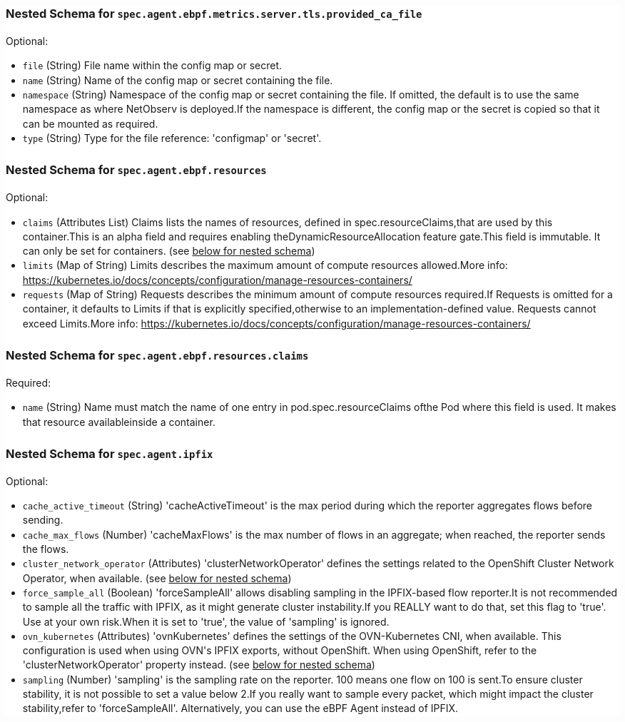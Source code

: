 
<a id="nestedatt--spec--agent--ebpf--metrics--server--tls--provided_ca_file"></a>
### Nested Schema for `spec.agent.ebpf.metrics.server.tls.provided_ca_file`

Optional:

- `file` (String) File name within the config map or secret.
- `name` (String) Name of the config map or secret containing the file.
- `namespace` (String) Namespace of the config map or secret containing the file. If omitted, the default is to use the same namespace as where NetObserv is deployed.If the namespace is different, the config map or the secret is copied so that it can be mounted as required.
- `type` (String) Type for the file reference: 'configmap' or 'secret'.





<a id="nestedatt--spec--agent--ebpf--resources"></a>
### Nested Schema for `spec.agent.ebpf.resources`

Optional:

- `claims` (Attributes List) Claims lists the names of resources, defined in spec.resourceClaims,that are used by this container.This is an alpha field and requires enabling theDynamicResourceAllocation feature gate.This field is immutable. It can only be set for containers. (see [below for nested schema](#nestedatt--spec--agent--ebpf--resources--claims))
- `limits` (Map of String) Limits describes the maximum amount of compute resources allowed.More info: https://kubernetes.io/docs/concepts/configuration/manage-resources-containers/
- `requests` (Map of String) Requests describes the minimum amount of compute resources required.If Requests is omitted for a container, it defaults to Limits if that is explicitly specified,otherwise to an implementation-defined value. Requests cannot exceed Limits.More info: https://kubernetes.io/docs/concepts/configuration/manage-resources-containers/

<a id="nestedatt--spec--agent--ebpf--resources--claims"></a>
### Nested Schema for `spec.agent.ebpf.resources.claims`

Required:

- `name` (String) Name must match the name of one entry in pod.spec.resourceClaims ofthe Pod where this field is used. It makes that resource availableinside a container.




<a id="nestedatt--spec--agent--ipfix"></a>
### Nested Schema for `spec.agent.ipfix`

Optional:

- `cache_active_timeout` (String) 'cacheActiveTimeout' is the max period during which the reporter aggregates flows before sending.
- `cache_max_flows` (Number) 'cacheMaxFlows' is the max number of flows in an aggregate; when reached, the reporter sends the flows.
- `cluster_network_operator` (Attributes) 'clusterNetworkOperator' defines the settings related to the OpenShift Cluster Network Operator, when available. (see [below for nested schema](#nestedatt--spec--agent--ipfix--cluster_network_operator))
- `force_sample_all` (Boolean) 'forceSampleAll' allows disabling sampling in the IPFIX-based flow reporter.It is not recommended to sample all the traffic with IPFIX, as it might generate cluster instability.If you REALLY want to do that, set this flag to 'true'. Use at your own risk.When it is set to 'true', the value of 'sampling' is ignored.
- `ovn_kubernetes` (Attributes) 'ovnKubernetes' defines the settings of the OVN-Kubernetes CNI, when available. This configuration is used when using OVN's IPFIX exports, without OpenShift. When using OpenShift, refer to the 'clusterNetworkOperator' property instead. (see [below for nested schema](#nestedatt--spec--agent--ipfix--ovn_kubernetes))
- `sampling` (Number) 'sampling' is the sampling rate on the reporter. 100 means one flow on 100 is sent.To ensure cluster stability, it is not possible to set a value below 2.If you really want to sample every packet, which might impact the cluster stability,refer to 'forceSampleAll'. Alternatively, you can use the eBPF Agent instead of IPFIX.

